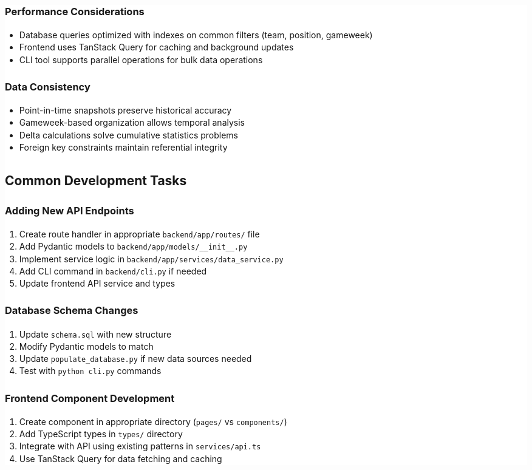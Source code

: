 ### Performance Considerations
- Database queries optimized with indexes on common filters (team, position, gameweek)
- Frontend uses TanStack Query for caching and background updates
- CLI tool supports parallel operations for bulk data operations

### Data Consistency
- Point-in-time snapshots preserve historical accuracy
- Gameweek-based organization allows temporal analysis
- Delta calculations solve cumulative statistics problems
- Foreign key constraints maintain referential integrity

## Common Development Tasks

### Adding New API Endpoints
1. Create route handler in appropriate `backend/app/routes/` file
2. Add Pydantic models to `backend/app/models/__init__.py`
3. Implement service logic in `backend/app/services/data_service.py`
4. Add CLI command in `backend/cli.py` if needed
5. Update frontend API service and types

### Database Schema Changes
1. Update `schema.sql` with new structure
2. Modify Pydantic models to match
3. Update `populate_database.py` if new data sources needed
4. Test with `python cli.py` commands

### Frontend Component Development
1. Create component in appropriate directory (`pages/` vs `components/`)
2. Add TypeScript types in `types/` directory
3. Integrate with API using existing patterns in `services/api.ts`
4. Use TanStack Query for data fetching and caching
